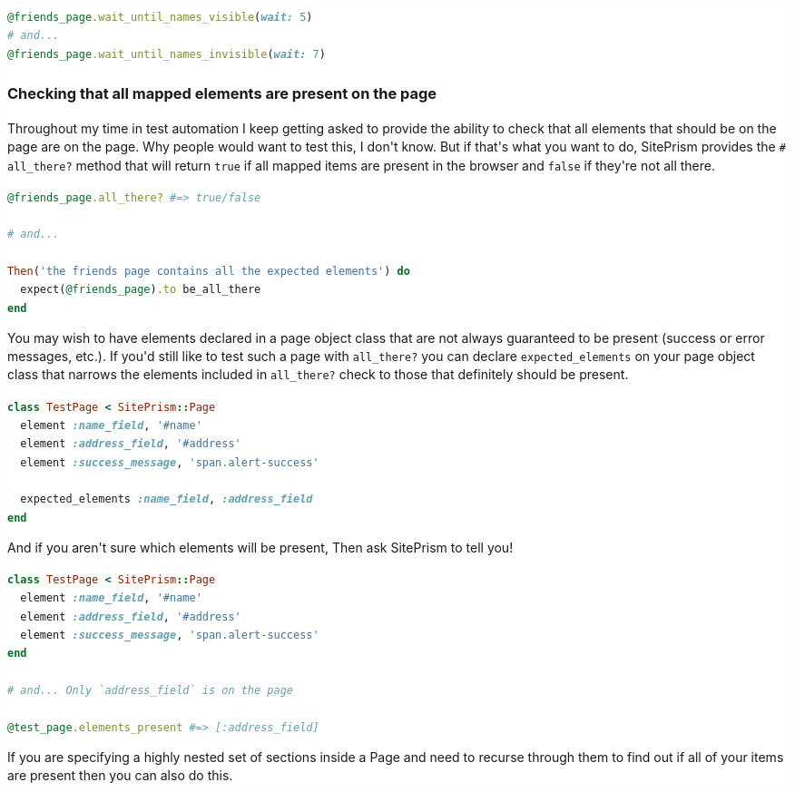 ```ruby
@friends_page.wait_until_names_visible(wait: 5)
# and...
@friends_page.wait_until_names_invisible(wait: 7)
```

### Checking that all mapped elements are present on the page

Throughout my time in test automation I keep getting asked to provide the ability to
check that all elements that should be on the page are on the page. Why people
would want to test this, I don't know. But if that's what you want to do, SitePrism
provides the `#all_there?` method that will return `true` if all mapped items
are present in the browser and `false` if they're not all there.

```ruby
@friends_page.all_there? #=> true/false

# and...

Then('the friends page contains all the expected elements') do
  expect(@friends_page).to be_all_there
end
```

You may wish to have elements declared in a page object class that are not
always guaranteed to be present (success or error messages, etc.).
If you'd still like to test such a page with `all_there?` you can declare
`expected_elements` on your page object class that narrows the elements
included in `all_there?` check to those that definitely should be present.

```ruby
class TestPage < SitePrism::Page
  element :name_field, '#name'
  element :address_field, '#address'
  element :success_message, 'span.alert-success'

  expected_elements :name_field, :address_field
end
```

And if you aren't sure which elements will be present, Then ask SitePrism to tell you!

```ruby
class TestPage < SitePrism::Page
  element :name_field, '#name'
  element :address_field, '#address'
  element :success_message, 'span.alert-success'
end

# and... Only `address_field` is on the page

@test_page.elements_present #=> [:address_field]
```

If you are specifying a highly nested set of sections inside a Page and need to recurse
through them to find out if all of your items are present then you can also do this.
